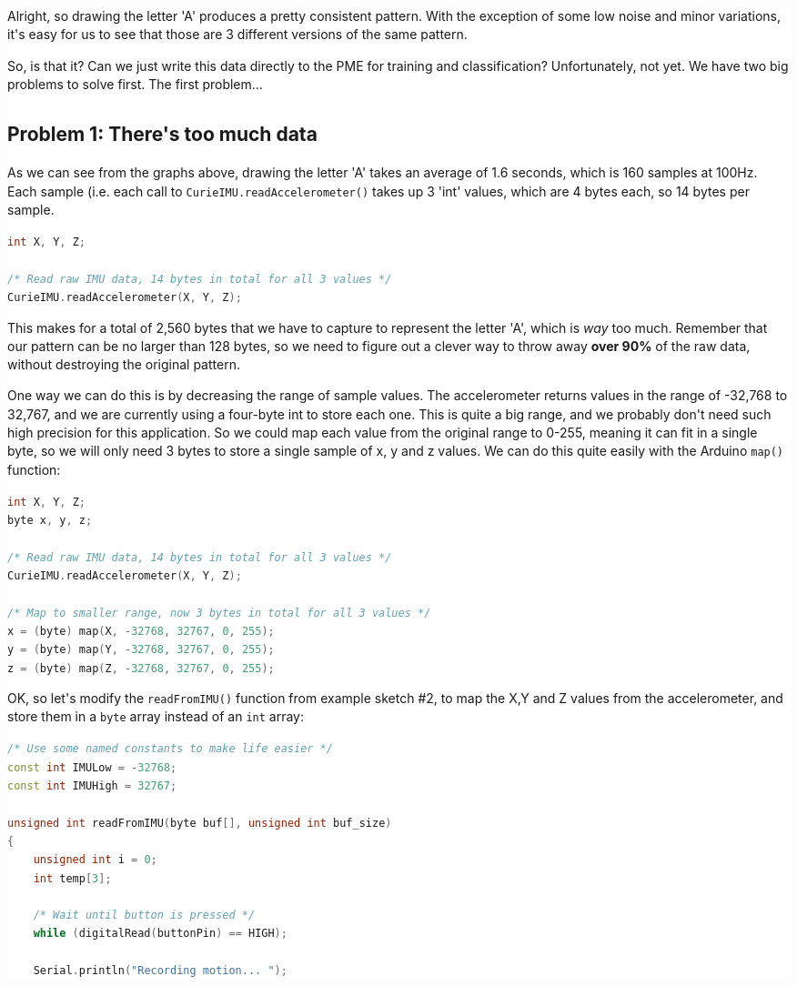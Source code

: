 Alright, so drawing the letter 'A' produces a pretty consistent pattern. With
the exception of some low noise and minor variations, it's easy for us to see
that those are 3 different versions of the same pattern.


So, is that it? Can we just write this data directly to the PME for training
and classification? Unfortunately, not yet. We have two big problems to solve
first. The first problem...


## Problem 1: There's too much data

As we can see from the graphs above, drawing the letter 'A' takes an average of
1.6 seconds, which is 160 samples at 100Hz. Each sample (i.e. each call to
`CurieIMU.readAccelerometer()` takes up 3 'int' values, which are 4 bytes each,
so 14 bytes per sample.

```cpp
int X, Y, Z;

/* Read raw IMU data, 14 bytes in total for all 3 values */
CurieIMU.readAccelerometer(X, Y, Z);
```

This makes for a total of 2,560 bytes that we have to capture to represent the
letter 'A', which is *way* too much. Remember that our pattern can be no larger
than 128 bytes, so we need to figure out a clever way to throw away **over 90%**
of the raw data, without destroying the original pattern.

One way we can do this is by decreasing the range of sample values. The
accelerometer returns values in the range of -32,768 to 32,767, and we are
currently using a four-byte int to store each one. This is quite a big range,
and we probably don't need such high precision for this application. So we could
map each value from the original range to 0-255, meaning it can fit in a single
byte, so we will only need 3 bytes to store a single sample of x, y and z
values. We can do this quite easily with the Arduino `map()` function:

```cpp
int X, Y, Z;
byte x, y, z;

/* Read raw IMU data, 14 bytes in total for all 3 values */
CurieIMU.readAccelerometer(X, Y, Z);

/* Map to smaller range, now 3 bytes in total for all 3 values */
x = (byte) map(X, -32768, 32767, 0, 255);
y = (byte) map(Y, -32768, 32767, 0, 255);
z = (byte) map(Z, -32768, 32767, 0, 255);
```

OK, so let's modify the ``readFromIMU()`` function from example sketch #2, to
map the X,Y and Z values from the accelerometer, and store them in a ``byte``
array instead of an ``int`` array:

```cpp
/* Use some named constants to make life easier */
const int IMULow = -32768;
const int IMUHigh = 32767;

unsigned int readFromIMU(byte buf[], unsigned int buf_size)
{
    unsigned int i = 0;
    int temp[3];

    /* Wait until button is pressed */
    while (digitalRead(buttonPin) == HIGH);

    Serial.println("Recording motion... ");
```